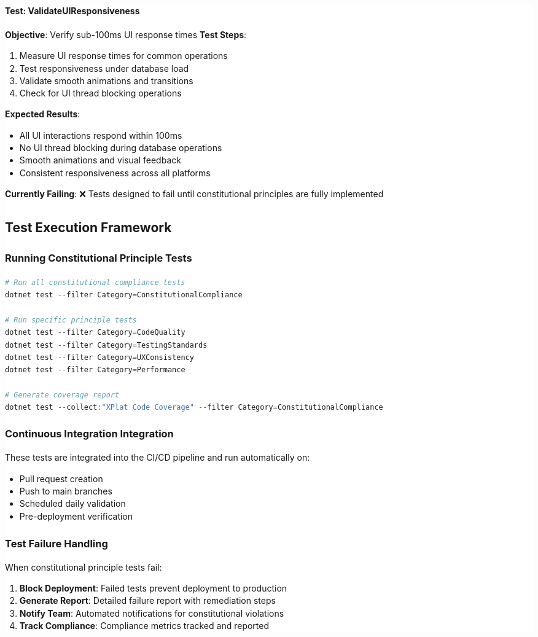 #### Test: ValidateUIResponsiveness

**Objective**: Verify sub-100ms UI response times
**Test Steps**:

1. Measure UI response times for common operations
2. Test responsiveness under database load
3. Validate smooth animations and transitions
4. Check for UI thread blocking operations

**Expected Results**:

- All UI interactions respond within 100ms
- No UI thread blocking during database operations
- Smooth animations and visual feedback
- Consistent responsiveness across all platforms

**Currently Failing**: ❌ Tests designed to fail until constitutional principles are fully implemented

## Test Execution Framework

### Running Constitutional Principle Tests

```powershell
# Run all constitutional compliance tests
dotnet test --filter Category=ConstitutionalCompliance

# Run specific principle tests
dotnet test --filter Category=CodeQuality
dotnet test --filter Category=TestingStandards
dotnet test --filter Category=UXConsistency
dotnet test --filter Category=Performance

# Generate coverage report
dotnet test --collect:"XPlat Code Coverage" --filter Category=ConstitutionalCompliance
```

### Continuous Integration Integration

These tests are integrated into the CI/CD pipeline and run automatically on:

- Pull request creation
- Push to main branches
- Scheduled daily validation
- Pre-deployment verification

### Test Failure Handling

When constitutional principle tests fail:

1. **Block Deployment**: Failed tests prevent deployment to production
2. **Generate Report**: Detailed failure report with remediation steps
3. **Notify Team**: Automated notifications for constitutional violations
4. **Track Compliance**: Compliance metrics tracked and reported
